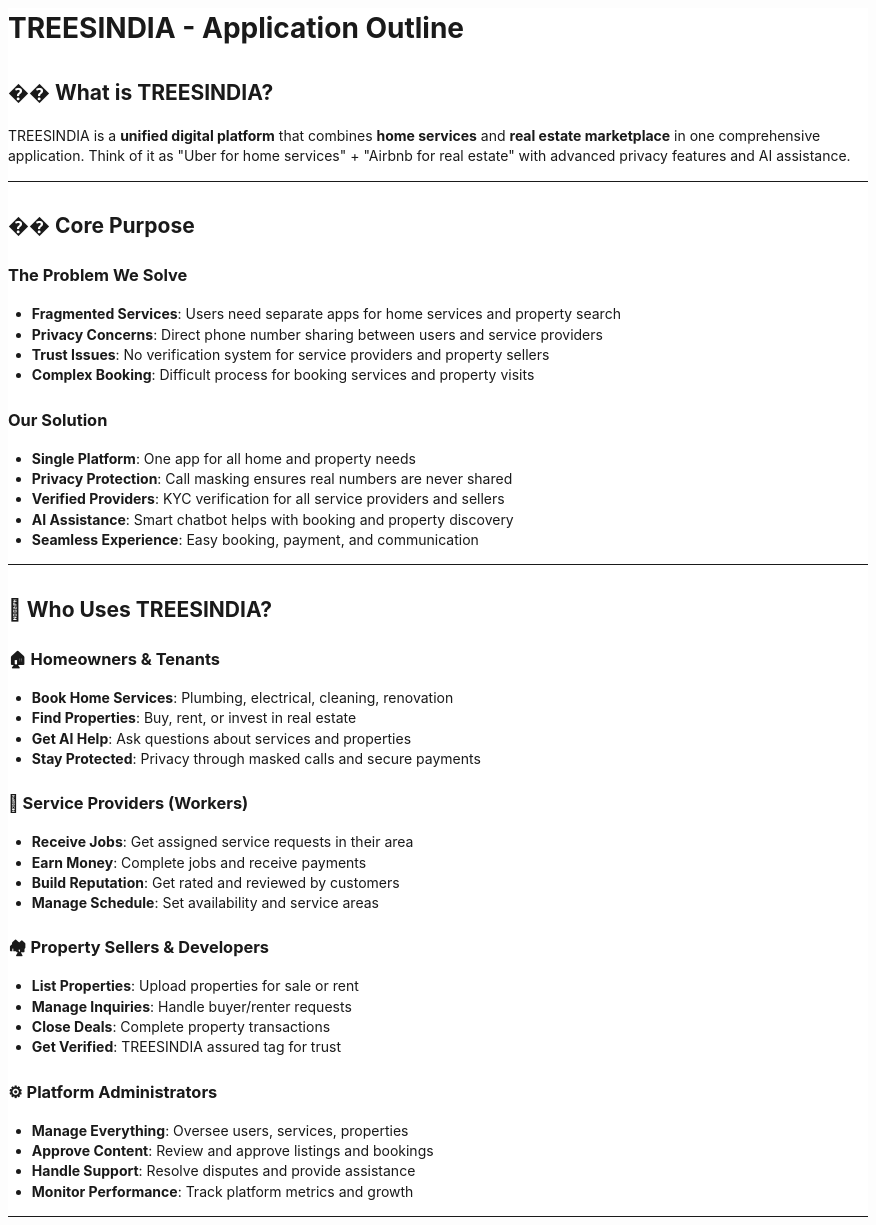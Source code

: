 # TREESINDIA - Application Outline

## �� **What is TREESINDIA?**

TREESINDIA is a **unified digital platform** that combines **home services** and **real estate marketplace** in one comprehensive application. Think of it as "Uber for home services" + "Airbnb for real estate" with advanced privacy features and AI assistance.

---

## �� **Core Purpose**

### **The Problem We Solve**
- **Fragmented Services**: Users need separate apps for home services and property search
- **Privacy Concerns**: Direct phone number sharing between users and service providers
- **Trust Issues**: No verification system for service providers and property sellers
- **Complex Booking**: Difficult process for booking services and property visits

### **Our Solution**
- **Single Platform**: One app for all home and property needs
- **Privacy Protection**: Call masking ensures real numbers are never shared
- **Verified Providers**: KYC verification for all service providers and sellers
- **AI Assistance**: Smart chatbot helps with booking and property discovery
- **Seamless Experience**: Easy booking, payment, and communication

---

## 👥 **Who Uses TREESINDIA?**

### **🏠 Homeowners & Tenants**
- **Book Home Services**: Plumbing, electrical, cleaning, renovation
- **Find Properties**: Buy, rent, or invest in real estate
- **Get AI Help**: Ask questions about services and properties
- **Stay Protected**: Privacy through masked calls and secure payments

### **👷 Service Providers (Workers)**
- **Receive Jobs**: Get assigned service requests in their area
- **Earn Money**: Complete jobs and receive payments
- **Build Reputation**: Get rated and reviewed by customers
- **Manage Schedule**: Set availability and service areas

### **🏘️ Property Sellers & Developers**
- **List Properties**: Upload properties for sale or rent
- **Manage Inquiries**: Handle buyer/renter requests
- **Close Deals**: Complete property transactions
- **Get Verified**: TREESINDIA assured tag for trust

### **⚙️ Platform Administrators**
- **Manage Everything**: Oversee users, services, properties
- **Approve Content**: Review and approve listings and bookings
- **Handle Support**: Resolve disputes and provide assistance
- **Monitor Performance**: Track platform metrics and growth

---